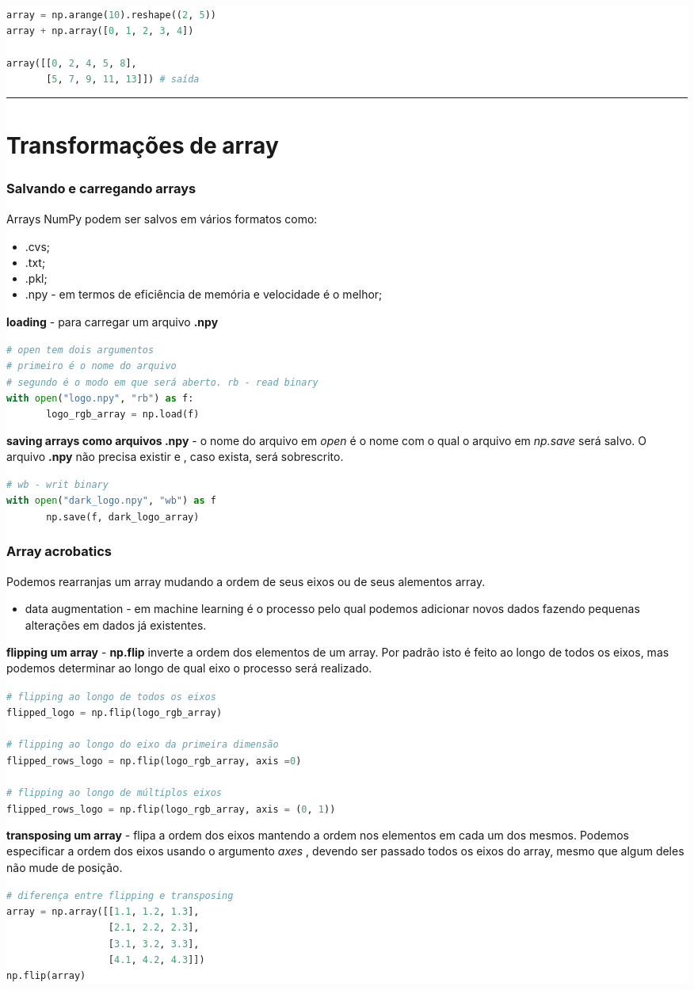 ```python
array = np.arange(10).reshape((2, 5))
array + np.array([0, 1, 2, 3, 4])

array([[0, 2, 4, 5, 8],
       [5, 7, 9, 11, 13]]) # saída
```
___
# Transformações de array

### Salvando e carregando arrays

Arrays NumPy podem ser salvos em vários formatos como:
* .cvs;
* .txt;
* .pkl;
* .npy - em termos de eficiência de memória e velocidade é o melhor;

**loading** - para carregar um arquivo **.npy** 
```python
# open tem dois argumentos
# primeiro é o nome do arquivo
# segundo é o modo em que será aberto. rb - read binary
with open("logo.npy", "rb") as f:
       logo_rgb_array = np.load(f)

```
**saving arrays como arquivos .npy** - o nome do arquivo em _open_ é o nome com o qual o arquivo em _np.save_ será salvo. O arquivo **.npy** não precisa existir e , caso exista, será sobrescrito.

```python
# wb - writ binary
with open("dark_logo.npy", "wb") as f
       np.save(f, dark_logo_array)
```
### Array acrobatics

Podemos rearranjas um array mudando a ordem de seus eixos ou de seus alementos array.

* data augmentation - em machine learning é o processo pelo qual podemos adicionar novos dados fazendo pequenas alterações em dados já existentes.

**flipping um array** - **np.flip** inverte a ordem dos elementos de um array. Por padrão isto é feito ao longo de todos os eixos, mas podemos determinar ao longo de qual eixo o processo será realizado.
```python
# flipping ao longo de todos os eixos
flipped_logo = np.flip(logo_rgb_array)

# flipping ao longo do eixo da primeira dimensão 
flipped_rows_logo = np.flip(logo_rgb_array, axis =0)

# flipping ao longo de múltiplos eixos
flipped_rows_logo = np.flip(logo_rgb_array, axis = (0, 1))
```
**transposing um array** - flipa a ordem dos eixos mantendo a ordem nos elementos em cada um dos mesmos. Podemos especificar a ordem dos eixos usando o argumento _axes_ , devendo ser passado todos os eixos do array, mesmo que algum deles não mude de posição.
```python
# diferença entre flipping e transposing
array = np.array([[1.1, 1.2, 1.3],                   
                  [2.1, 2.2, 2.3],                   
                  [3.1, 3.2, 3.3],                   
                  [4.1, 4.2, 4.3]])
np.flip(array)
```
